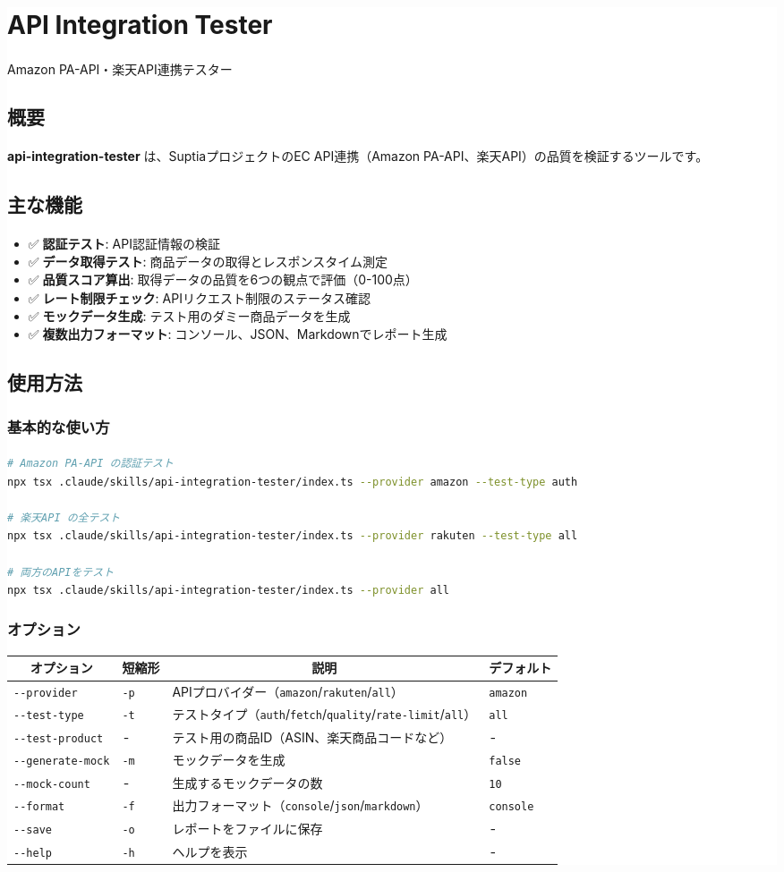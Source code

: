 # API Integration Tester

Amazon PA-API・楽天API連携テスター

## 概要

**api-integration-tester** は、SuptiaプロジェクトのEC API連携（Amazon PA-API、楽天API）の品質を検証するツールです。

## 主な機能

- ✅ **認証テスト**: API認証情報の検証
- ✅ **データ取得テスト**: 商品データの取得とレスポンスタイム測定
- ✅ **品質スコア算出**: 取得データの品質を6つの観点で評価（0-100点）
- ✅ **レート制限チェック**: APIリクエスト制限のステータス確認
- ✅ **モックデータ生成**: テスト用のダミー商品データを生成
- ✅ **複数出力フォーマット**: コンソール、JSON、Markdownでレポート生成

## 使用方法

### 基本的な使い方

```bash
# Amazon PA-API の認証テスト
npx tsx .claude/skills/api-integration-tester/index.ts --provider amazon --test-type auth

# 楽天API の全テスト
npx tsx .claude/skills/api-integration-tester/index.ts --provider rakuten --test-type all

# 両方のAPIをテスト
npx tsx .claude/skills/api-integration-tester/index.ts --provider all
```

### オプション

| オプション        | 短縮形 | 説明                                                        | デフォルト |
| ----------------- | ------ | ----------------------------------------------------------- | ---------- |
| `--provider`      | `-p`   | APIプロバイダー（`amazon`/`rakuten`/`all`）                 | `amazon`   |
| `--test-type`     | `-t`   | テストタイプ（`auth`/`fetch`/`quality`/`rate-limit`/`all`） | `all`      |
| `--test-product`  | -      | テスト用の商品ID（ASIN、楽天商品コードなど）                | -          |
| `--generate-mock` | `-m`   | モックデータを生成                                          | `false`    |
| `--mock-count`    | -      | 生成するモックデータの数                                    | `10`       |
| `--format`        | `-f`   | 出力フォーマット（`console`/`json`/`markdown`）             | `console`  |
| `--save`          | `-o`   | レポートをファイルに保存                                    | -          |
| `--help`          | `-h`   | ヘルプを表示                                                | -          |
